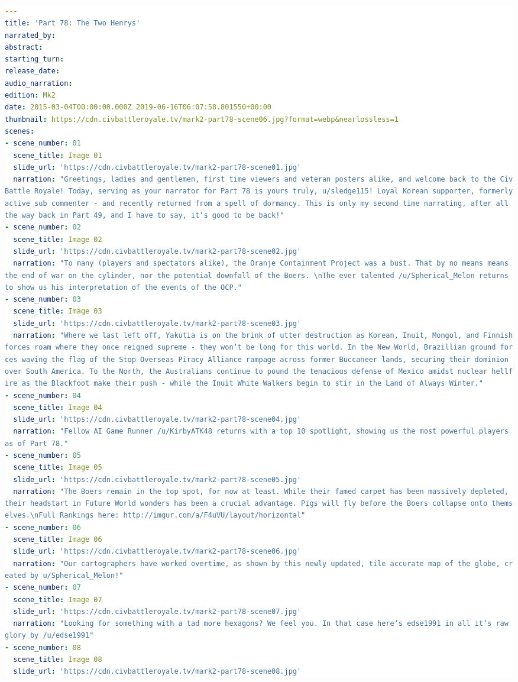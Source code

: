 ```yaml
---
title: 'Part 78: The Two Henrys'
narrated_by: 
abstract: 
starting_turn: 
release_date: 
audio_narration: 
edition: Mk2
date: 2015-03-04T00:00:00.000Z 2019-06-16T06:07:58.801550+00:00 
thumbnail: https://cdn.civbattleroyale.tv/mark2-part78-scene06.jpg?format=webp&nearlossless=1
scenes:
- scene_number: 01
  scene_title: Image 01
  slide_url: 'https://cdn.civbattleroyale.tv/mark2-part78-scene01.jpg'
  narration: "Greetings, ladies and gentlemen, first time viewers and veteran posters alike, and welcome back to the Civ Battle Royale! Today, serving as your narrator for Part 78 is yours truly, u/sledge115! Loyal Korean supporter, formerly active sub commenter - and recently returned from a spell of dormancy. This is only my second time narrating, after all the way back in Part 49, and I have to say, it‘s good to be back!"
- scene_number: 02
  scene_title: Image 02
  slide_url: 'https://cdn.civbattleroyale.tv/mark2-part78-scene02.jpg'
  narration: "To many (players and spectators alike), the Oranje Containment Project was a bust. That by no means means the end of war on the cylinder, nor the potential downfall of the Boers. \nThe ever talented /u/Spherical_Melon returns to show us his interpretation of the events of the OCP."
- scene_number: 03
  scene_title: Image 03
  slide_url: 'https://cdn.civbattleroyale.tv/mark2-part78-scene03.jpg'
  narration: "Where we last left off, Yakutia is on the brink of utter destruction as Korean, Inuit, Mongol, and Finnish forces roam where they once reigned supreme - they won‘t be long for this world. In the New World, Brazillian ground forces waving the flag of the Stop Overseas Piracy Alliance rampage across former Buccaneer lands, securing their dominion over South America. To the North, the Australians continue to pound the tenacious defense of Mexico amidst nuclear hellfire as the Blackfoot make their push - while the Inuit White Walkers begin to stir in the Land of Always Winter."
- scene_number: 04
  scene_title: Image 04
  slide_url: 'https://cdn.civbattleroyale.tv/mark2-part78-scene04.jpg'
  narration: "Fellow AI Game Runner /u/KirbyATK48 returns with a top 10 spotlight, showing us the most powerful players as of Part 78."
- scene_number: 05
  scene_title: Image 05
  slide_url: 'https://cdn.civbattleroyale.tv/mark2-part78-scene05.jpg'
  narration: "The Boers remain in the top spot, for now at least. While their famed carpet has been massively depleted, their headstart in Future World wonders has been a crucial advantage. Pigs will fly before the Boers collapse onto themselves.\nFull Rankings here: http://imgur.com/a/F4uVU/layout/horizontal"
- scene_number: 06
  scene_title: Image 06
  slide_url: 'https://cdn.civbattleroyale.tv/mark2-part78-scene06.jpg'
  narration: "Our cartographers have worked overtime, as shown by this newly updated, tile accurate map of the globe, created by u/Spherical_Melon!"
- scene_number: 07
  scene_title: Image 07
  slide_url: 'https://cdn.civbattleroyale.tv/mark2-part78-scene07.jpg'
  narration: "Looking for something with a tad more hexagons? We feel you. In that case here‘s edse1991 in all it‘s raw glory by /u/edse1991"
- scene_number: 08
  scene_title: Image 08
  slide_url: 'https://cdn.civbattleroyale.tv/mark2-part78-scene08.jpg'
```